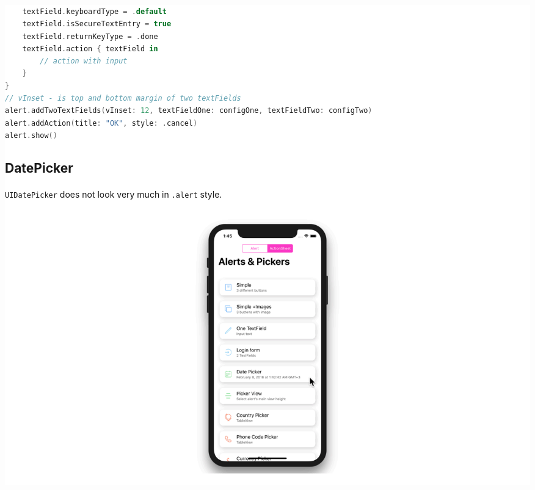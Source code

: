 ```swift
    textField.keyboardType = .default
    textField.isSecureTextEntry = true
    textField.returnKeyType = .done
    textField.action { textField in
        // action with input
    }
}
// vInset - is top and bottom margin of two textFields   
alert.addTwoTextFields(vInset: 12, textFieldOne: configOne, textFieldTwo: configTwo)
alert.addAction(title: "OK", style: .cancel)
alert.show()
```

## DatePicker

`UIDatePicker` does not look very much in `.alert` style.

<div align = "center">
<img src="Assets/gifs/actionSheet-datePicker.gif" width="250" />